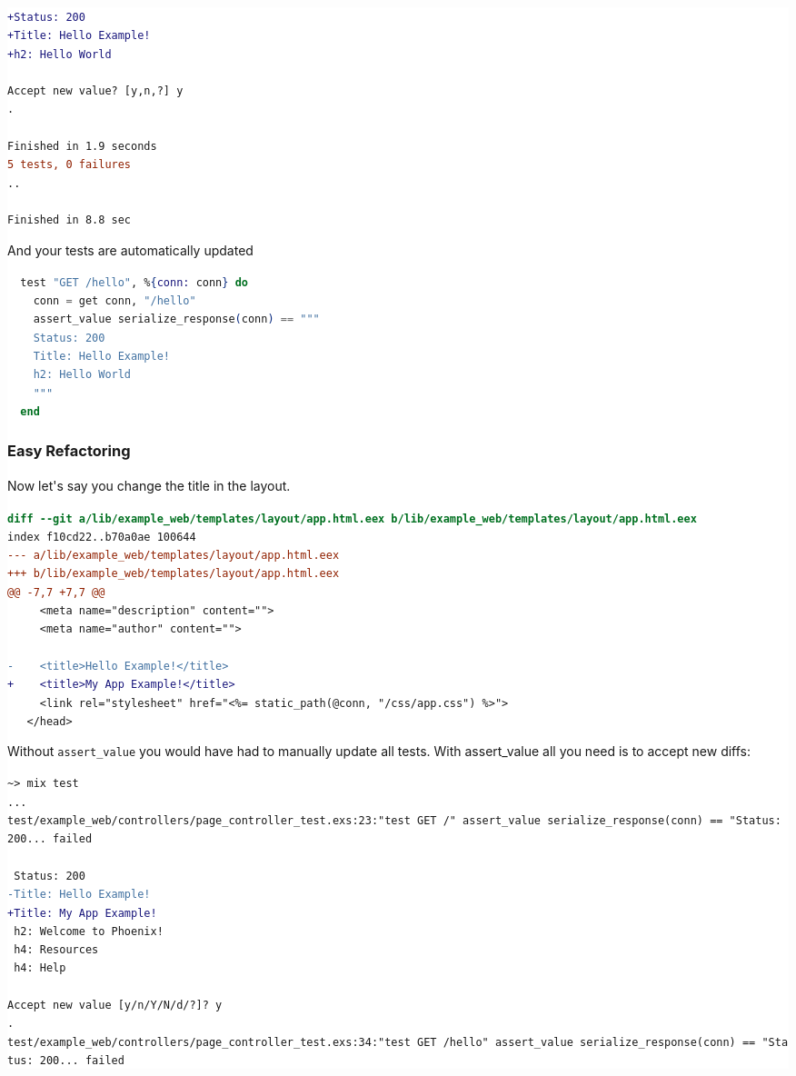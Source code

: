 ```diff
+Status: 200
+Title: Hello Example!
+h2: Hello World

Accept new value? [y,n,?] y
.

Finished in 1.9 seconds
5 tests, 0 failures
..

Finished in 8.8 sec
```
And your tests are automatically updated
```elixir
  test "GET /hello", %{conn: conn} do
    conn = get conn, "/hello"
    assert_value serialize_response(conn) == """
    Status: 200
    Title: Hello Example!
    h2: Hello World
    """
  end
```

### Easy Refactoring

Now let's say you change the title in the layout.

```diff
diff --git a/lib/example_web/templates/layout/app.html.eex b/lib/example_web/templates/layout/app.html.eex
index f10cd22..b70a0ae 100644
--- a/lib/example_web/templates/layout/app.html.eex
+++ b/lib/example_web/templates/layout/app.html.eex
@@ -7,7 +7,7 @@
     <meta name="description" content="">
     <meta name="author" content="">

-    <title>Hello Example!</title>
+    <title>My App Example!</title>
     <link rel="stylesheet" href="<%= static_path(@conn, "/css/app.css") %>">
   </head>
```

Without `assert_value` you would have had to manually update all tests.
With assert_value all you need is to accept new diffs:

```diff
~> mix test
...
test/example_web/controllers/page_controller_test.exs:23:"test GET /" assert_value serialize_response(conn) == "Status: 200... failed

 Status: 200
-Title: Hello Example!
+Title: My App Example!
 h2: Welcome to Phoenix!
 h4: Resources
 h4: Help

Accept new value [y/n/Y/N/d/?]? y
.
test/example_web/controllers/page_controller_test.exs:34:"test GET /hello" assert_value serialize_response(conn) == "Status: 200... failed
```